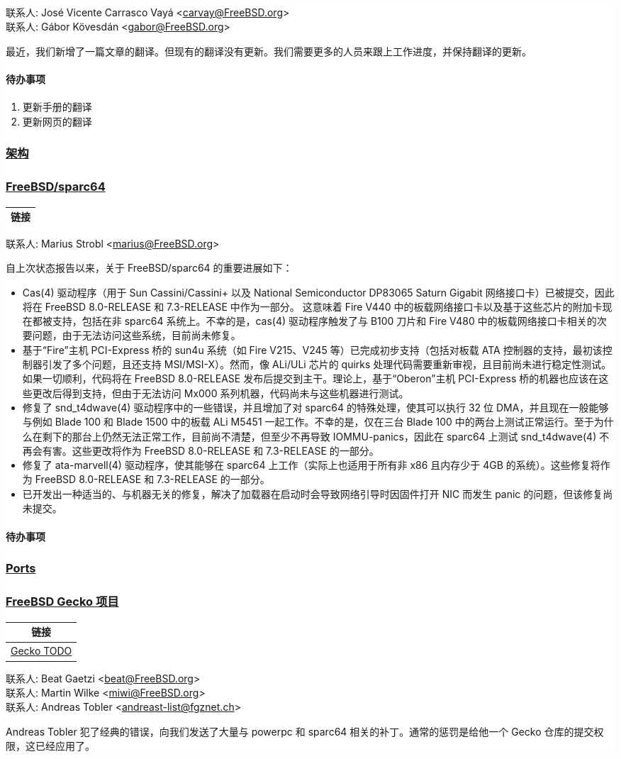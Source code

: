 联系人: José Vicente Carrasco Vayá <[carvay@FreeBSD.org](mailto:carvay@FreeBSD.org)>  
联系人: Gábor Kövesdán <[gabor@FreeBSD.org](mailto:gabor@FreeBSD.org)>

最近，我们新增了一篇文章的翻译。但现有的翻译没有更新。我们需要更多的人员来跟上工作进度，并保持翻译的更新。

#### 待办事项

1. 更新手册的翻译
2. 更新网页的翻译

### [架构](https://www.freebsd.org/status/report-2009-04-2009-09.html#Architectures)

### [FreeBSD/sparc64](https://www.freebsd.org/status/report-2009-04-2009-09.html#FreeBSD/sparc64)

| 链接 |
| ---- |

联系人: Marius Strobl <[marius@FreeBSD.org](mailto:marius@FreeBSD.org)>

自上次状态报告以来，关于 FreeBSD/sparc64 的重要进展如下：

- Cas(4) 驱动程序（用于 Sun Cassini/Cassini+ 以及 National Semiconductor DP83065 Saturn Gigabit 网络接口卡）已被提交，因此将在 FreeBSD 8.0-RELEASE 和 7.3-RELEASE 中作为一部分。 这意味着 Fire V440 中的板载网络接口卡以及基于这些芯片的附加卡现在都被支持，包括在非 sparc64 系统上。不幸的是，cas(4) 驱动程序触发了与 B100 刀片和 Fire V480 中的板载网络接口卡相关的次要问题，由于无法访问这些系统，目前尚未修复。
- 基于“Fire”主机 PCI-Express 桥的 sun4u 系统（如 Fire V215、V245 等）已完成初步支持（包括对板载 ATA 控制器的支持，最初该控制器引发了多个问题，且还支持 MSI/MSI-X）。然而，像 ALi/ULi 芯片的 quirks 处理代码需要重新审视，且目前尚未进行稳定性测试。如果一切顺利，代码将在 FreeBSD 8.0-RELEASE 发布后提交到主干。理论上，基于“Oberon”主机 PCI-Express 桥的机器也应该在这些更改后得到支持，但由于无法访问 Mx000 系列机器，代码尚未与这些机器进行测试。
- 修复了 snd_t4dwave(4) 驱动程序中的一些错误，并且增加了对 sparc64 的特殊处理，使其可以执行 32 位 DMA，并且现在一般能够与例如 Blade 100 和 Blade 1500 中的板载 ALi M5451 一起工作。不幸的是，仅在三台 Blade 100 中的两台上测试正常运行。至于为什么在剩下的那台上仍然无法正常工作，目前尚不清楚，但至少不再导致 IOMMU-panics，因此在 sparc64 上测试 snd_t4dwave(4) 不再会有害。这些更改将作为 FreeBSD 8.0-RELEASE 和 7.3-RELEASE 的一部分。
- 修复了 ata-marvell(4) 驱动程序，使其能够在 sparc64 上工作（实际上也适用于所有非 x86 且内存少于 4GB 的系统）。这些修复将作为 FreeBSD 8.0-RELEASE 和 7.3-RELEASE 的一部分。
- 已开发出一种适当的、与机器无关的修复，解决了加载器在启动时会导致网络引导时因固件打开 NIC 而发生 panic 的问题，但该修复尚未提交。

#### 待办事项

### [Ports](https://www.freebsd.org/status/report-2009-04-2009-09.html#Ports)

### [FreeBSD Gecko 项目](https://www.freebsd.org/status/report-2009-04-2009-09.html#FreeBSD-Gecko-Project)

| 链接                                                                  |
| --------------------------------------------------------------------- |
| [Gecko TODO](https://trillian.chruetertee.ch/freebsd-gecko/wiki/TODO) |

联系人: Beat Gaetzi <[beat@FreeBSD.org](mailto:beat@FreeBSD.org)>  
联系人: Martin Wilke <[miwi@FreeBSD.org](mailto:miwi@FreeBSD.org)>  
联系人: Andreas Tobler <[andreast-list@fgznet.ch](mailto:andreast-list@fgznet.ch)>

Andreas Tobler 犯了经典的错误，向我们发送了大量与 powerpc 和 sparc64 相关的补丁。通常的惩罚是给他一个 Gecko 仓库的提交权限，这已经应用了。

